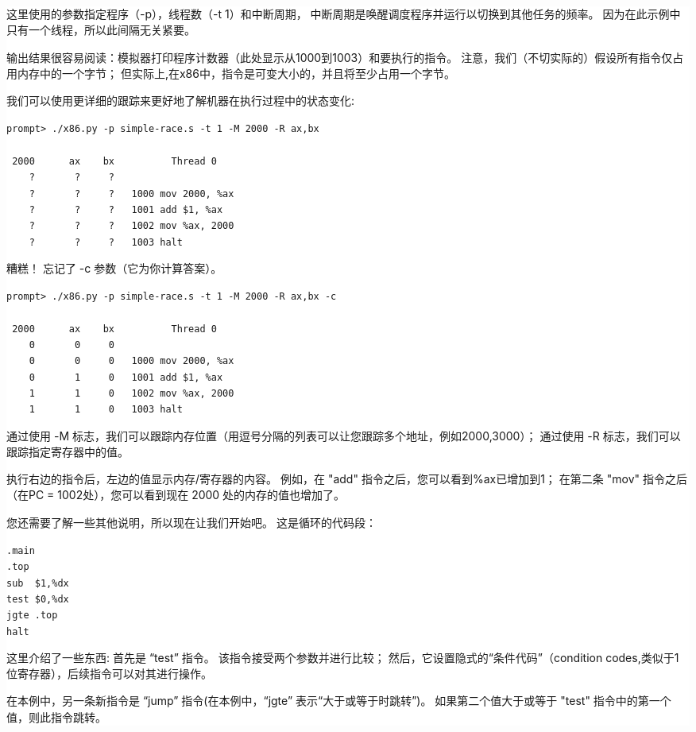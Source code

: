 这里使用的参数指定程序（-p），线程数（-t 1）和中断周期，
中断周期是唤醒调度程序并运行以切换到其他任务的频率。 
因为在此示例中只有一个线程，所以此间隔无关紧要。

输出结果很容易阅读：模拟器打印程序计数器（此处显示从1000到1003）和要执行的指令。
注意，我们（不切实际的）假设所有指令仅占用内存中的一个字节； 
但实际上,在x86中，指令是可变大小的，并且将至少占用一个字节。

我们可以使用更详细的跟踪来更好地了解机器在执行过程中的状态变化:

```
prompt> ./x86.py -p simple-race.s -t 1 -M 2000 -R ax,bx

 2000      ax    bx          Thread 0
    ?       ?     ?
    ?       ?     ?   1000 mov 2000, %ax
    ?       ?     ?   1001 add $1, %ax
    ?       ?     ?   1002 mov %ax, 2000
    ?       ?     ?   1003 halt
```

糟糕！ 忘记了 -c 参数（它为你计算答案）。

```
prompt> ./x86.py -p simple-race.s -t 1 -M 2000 -R ax,bx -c

 2000      ax    bx          Thread 0
    0       0     0
    0       0     0   1000 mov 2000, %ax
    0       1     0   1001 add $1, %ax
    1       1     0   1002 mov %ax, 2000
    1       1     0   1003 halt
```

通过使用 -M 标志，我们可以跟踪内存位置（用逗号分隔的列表可以让您跟踪多个地址，例如2000,3000）； 
通过使用 -R 标志，我们可以跟踪指定寄存器中的值。

执行右边的指令后，左边的值显示内存/寄存器的内容。 
例如，在 "add" 指令之后，您可以看到%ax已增加到1； 
在第二条 "mov" 指令之后（在PC = 1002处），您可以看到现在 2000 处的内存的值也增加了。

您还需要了解一些其他说明，所以现在让我们开始吧。 这是循环的代码段：

```
.main
.top
sub  $1,%dx
test $0,%dx     
jgte .top         
halt
```

这里介绍了一些东西: 
首先是 “test” 指令。 该指令接受两个参数并进行比较； 
然后，它设置隐式的“条件代码”（condition codes,类似于1位寄存器），后续指令可以对其进行操作。

在本例中，另一条新指令是 “jump” 指令(在本例中，“jgte” 表示“大于或等于时跳转”)。
如果第二个值大于或等于 "test" 指令中的第一个值，则此指令跳转。
